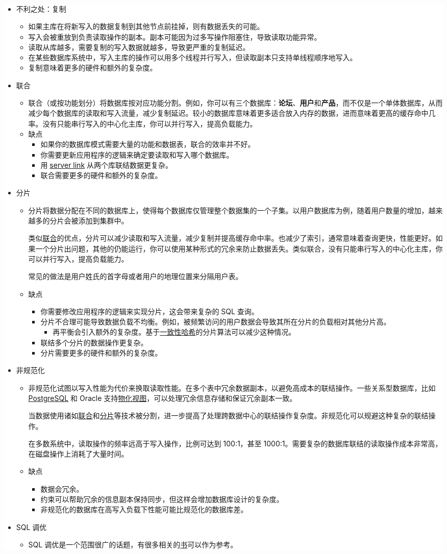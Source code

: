 * 不利之处：复制

  * 如果主库在将新写入的数据复制到其他节点前挂掉，则有数据丢失的可能。
  * 写入会被重放到负责读取操作的副本。副本可能因为过多写操作阻塞住，导致读取功能异常。
  * 读取从库越多，需要复制的写入数据就越多，导致更严重的复制延迟。
  * 在某些数据库系统中，写入主库的操作可以用多个线程并行写入，但读取副本只支持单线程顺序地写入。
  * 复制意味着更多的硬件和额外的复杂度。

* 联合

  * 联合（或按功能划分）将数据库按对应功能分割。例如，你可以有三个数据库：**论坛**、**用户**和**产品**，而不仅是一个单体数据库，从而减少每个数据库的读取和写入流量，减少复制延迟。较小的数据库意味着更多适合放入内存的数据，进而意味着更高的缓存命中几率。没有只能串行写入的中心化主库，你可以并行写入，提高负载能力。
  * 缺点
    * 如果你的数据库模式需要大量的功能和数据表，联合的效率并不好。
    * 你需要更新应用程序的逻辑来确定要读取和写入哪个数据库。
    * 用 [server link](http://stackoverflow.com/questions/5145637/querying-data-by-joining-two-tables-in-two-database-on-different-servers) 从两个库联结数据更复杂。
    * 联合需要更多的硬件和额外的复杂度。

* 分片

  * 分片将数据分配在不同的数据库上，使得每个数据库仅管理整个数据集的一个子集。以用户数据库为例，随着用户数量的增加，越来越多的分片会被添加到集群中。

    类似[联合](https://github.com/donnemartin/system-design-primer/blob/master/README-zh-Hans.md#联合)的优点，分片可以减少读取和写入流量，减少复制并提高缓存命中率。也减少了索引，通常意味着查询更快，性能更好。如果一个分片出问题，其他的仍能运行，你可以使用某种形式的冗余来防止数据丢失。类似联合，没有只能串行写入的中心化主库，你可以并行写入，提高负载能力。

    常见的做法是用户姓氏的首字母或者用户的地理位置来分隔用户表。

  * 缺点

    * 你需要修改应用程序的逻辑来实现分片，这会带来复杂的 SQL 查询。
    * 分片不合理可能导致数据负载不均衡。例如，被频繁访问的用户数据会导致其所在分片的负载相对其他分片高。
      - 再平衡会引入额外的复杂度。基于[一致性哈希](http://www.paperplanes.de/2011/12/9/the-magic-of-consistent-hashing.html)的分片算法可以减少这种情况。
    * 联结多个分片的数据操作更复杂。
    * 分片需要更多的硬件和额外的复杂度。

* 非规范化

  * 非规范化试图以写入性能为代价来换取读取性能。在多个表中冗余数据副本，以避免高成本的联结操作。一些关系型数据库，比如 [PostgreSQL](https://en.wikipedia.org/wiki/PostgreSQL) 和 Oracle 支持[物化视图](https://en.wikipedia.org/wiki/Materialized_view)，可以处理冗余信息存储和保证冗余副本一致。

    当数据使用诸如[联合](https://github.com/donnemartin/system-design-primer/blob/master/README-zh-Hans.md#联合)和[分片](https://github.com/donnemartin/system-design-primer/blob/master/README-zh-Hans.md#分片)等技术被分割，进一步提高了处理跨数据中心的联结操作复杂度。非规范化可以规避这种复杂的联结操作。

    在多数系统中，读取操作的频率远高于写入操作，比例可达到 100:1，甚至 1000:1。需要复杂的数据库联结的读取操作成本非常高，在磁盘操作上消耗了大量时间。

  * 缺点

    * 数据会冗余。
    * 约束可以帮助冗余的信息副本保持同步，但这样会增加数据库设计的复杂度。
    * 非规范化的数据库在高写入负载下性能可能比规范化的数据库差。

* SQL 调优

  * SQL 调优是一个范围很广的话题，有很多相关的[书](https://www.amazon.com/s/ref=nb_sb_noss_2?url=search-alias%3Daps&field-keywords=sql+tuning)可以作为参考。
